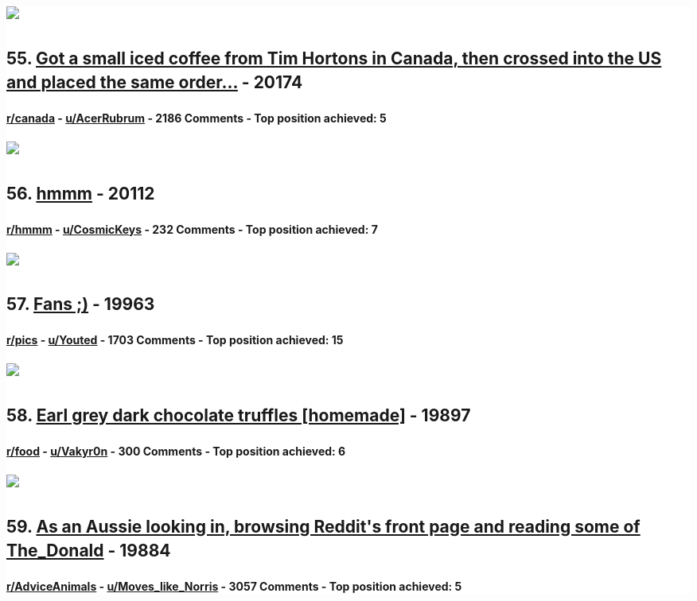 <a href="http://i.imgur.com/yucon4Y.gifv"><img src="https://b.thumbs.redditmedia.com/wpeB0S4cZelalTbWwHMoVX2JH8KQb9WBo8OpliktAwM.jpg"></img></a>

## 55. [Got a small iced coffee from Tim Hortons in Canada, then crossed into the US and placed the same order...](http://reddit.com/r/canada/comments/6tu8c5/got_a_small_iced_coffee_from_tim_hortons_in/) - 20174
#### [r/canada](http://reddit.com/r/canada) - [u/AcerRubrum](http://reddit.com/u/AcerRubrum) - 2186 Comments - Top position achieved: 5

<a href="http://i.imgur.com/XvJydTe.jpg"><img src="https://b.thumbs.redditmedia.com/FAldXYKlrrh5ihNZ81TR0iVBN2nI-2kCM8bfDGKsNPg.jpg"></img></a>

## 56. [hmmm](http://reddit.com/r/hmmm/comments/6ttojz/hmmm/) - 20112
#### [r/hmmm](http://reddit.com/r/hmmm) - [u/CosmicKeys](http://reddit.com/u/CosmicKeys) - 232 Comments - Top position achieved: 7

<a href="http://i.imgur.com/jpgRuDe.jpg"><img src="image"></img></a>

## 57. [Fans ;)](http://reddit.com/r/pics/comments/6tt4k9/fans/) - 19963
#### [r/pics](http://reddit.com/r/pics) - [u/Youted](http://reddit.com/u/Youted) - 1703 Comments - Top position achieved: 15

<a href="https://i.redd.it/zyvzs5wbhvfz.jpg"><img src="https://b.thumbs.redditmedia.com/49A4rYTZr-Yu930mxcDLEn6kvrWtIP5QMRN6HzP-YJs.jpg"></img></a>

## 58. [Earl grey dark chocolate truffles [homemade]](http://reddit.com/r/food/comments/6tx6z3/earl_grey_dark_chocolate_truffles_homemade/) - 19897
#### [r/food](http://reddit.com/r/food) - [u/Vakyr0n](http://reddit.com/u/Vakyr0n) - 300 Comments - Top position achieved: 6

<a href="https://i.redd.it/a3lfc232vyfz.jpg"><img src="https://b.thumbs.redditmedia.com/IJCXTxHXCQygQDSNVgPeyEGSDCPvsd1CMwwW2ivQNxA.jpg"></img></a>

## 59. [As an Aussie looking in, browsing Reddit's front page and reading some of The_Donald](http://reddit.com/r/AdviceAnimals/comments/6tt8i3/as_an_aussie_looking_in_browsing_reddits_front/) - 19884
#### [r/AdviceAnimals](http://reddit.com/r/AdviceAnimals) - [u/Moves_like_Norris](http://reddit.com/u/Moves_like_Norris) - 3057 Comments - Top position achieved: 5
